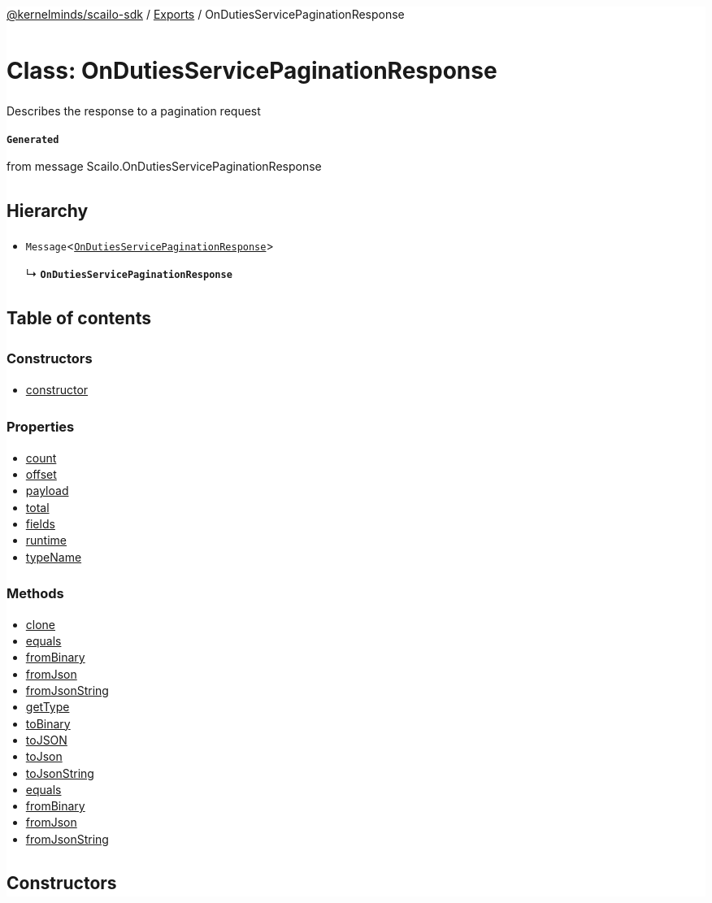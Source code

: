 [@kernelminds/scailo-sdk](../README.md) / [Exports](../modules.md) / OnDutiesServicePaginationResponse

# Class: OnDutiesServicePaginationResponse

Describes the response to a pagination request

**`Generated`**

from message Scailo.OnDutiesServicePaginationResponse

## Hierarchy

- `Message`\<[`OnDutiesServicePaginationResponse`](OnDutiesServicePaginationResponse.md)\>

  ↳ **`OnDutiesServicePaginationResponse`**

## Table of contents

### Constructors

- [constructor](OnDutiesServicePaginationResponse.md#constructor)

### Properties

- [count](OnDutiesServicePaginationResponse.md#count)
- [offset](OnDutiesServicePaginationResponse.md#offset)
- [payload](OnDutiesServicePaginationResponse.md#payload)
- [total](OnDutiesServicePaginationResponse.md#total)
- [fields](OnDutiesServicePaginationResponse.md#fields)
- [runtime](OnDutiesServicePaginationResponse.md#runtime)
- [typeName](OnDutiesServicePaginationResponse.md#typename)

### Methods

- [clone](OnDutiesServicePaginationResponse.md#clone)
- [equals](OnDutiesServicePaginationResponse.md#equals)
- [fromBinary](OnDutiesServicePaginationResponse.md#frombinary)
- [fromJson](OnDutiesServicePaginationResponse.md#fromjson)
- [fromJsonString](OnDutiesServicePaginationResponse.md#fromjsonstring)
- [getType](OnDutiesServicePaginationResponse.md#gettype)
- [toBinary](OnDutiesServicePaginationResponse.md#tobinary)
- [toJSON](OnDutiesServicePaginationResponse.md#tojson)
- [toJson](OnDutiesServicePaginationResponse.md#tojson-1)
- [toJsonString](OnDutiesServicePaginationResponse.md#tojsonstring)
- [equals](OnDutiesServicePaginationResponse.md#equals-1)
- [fromBinary](OnDutiesServicePaginationResponse.md#frombinary-1)
- [fromJson](OnDutiesServicePaginationResponse.md#fromjson-1)
- [fromJsonString](OnDutiesServicePaginationResponse.md#fromjsonstring-1)

## Constructors

